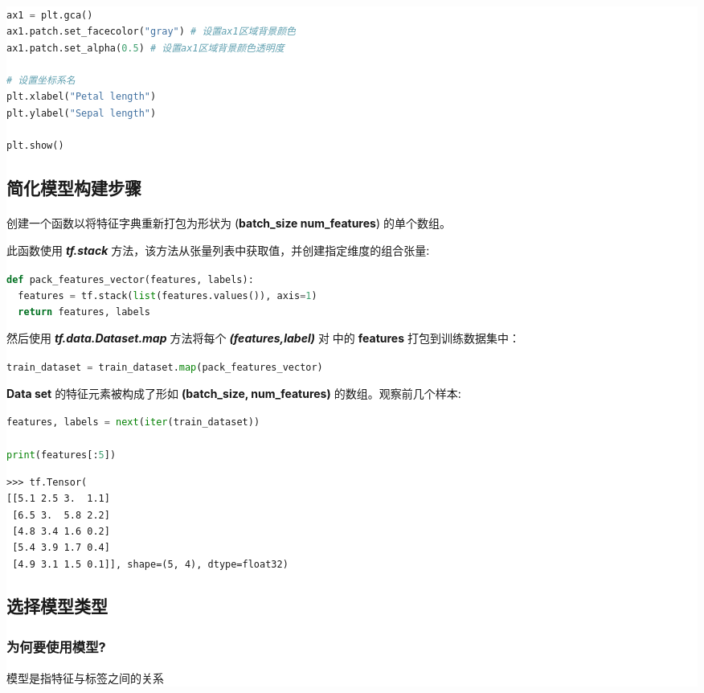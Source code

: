 ```python
ax1 = plt.gca()
ax1.patch.set_facecolor("gray") # 设置ax1区域背景颜色
ax1.patch.set_alpha(0.5) # 设置ax1区域背景颜色透明度

# 设置坐标系名
plt.xlabel("Petal length")
plt.ylabel("Sepal length")

plt.show()
```

简化模型构建步骤
---------------------------------------------------------------------

创建一个函数以将特征字典重新打包为形状为 (**batch\_size num\_features**)
的单个数组。

此函数使用 ***tf.stack***
方法，该方法从张量列表中获取值，并创建指定维度的组合张量:

```python
def pack_features_vector(features, labels):
  features = tf.stack(list(features.values()), axis=1)
  return features, labels
```

然后使用 ***tf.data.Dataset.map*** 方法将每个 ***(features,label)*** 对
中的 **features** 打包到训练数据集中：

```python
train_dataset = train_dataset.map(pack_features_vector)
```

**Data set** 的特征元素被构成了形如 **(batch\_size, num\_features)**
的数组。观察前几个样本:
```python
features, labels = next(iter(train_dataset))

print(features[:5])
```

```console
>>> tf.Tensor(
[[5.1 2.5 3.  1.1]
 [6.5 3.  5.8 2.2]
 [4.8 3.4 1.6 0.2]
 [5.4 3.9 1.7 0.4]
 [4.9 3.1 1.5 0.1]], shape=(5, 4), dtype=float32)
```

选择模型类型
---------------------------------------------------------

### 为何要使用模型?

模型是指特征与标签之间的关系
